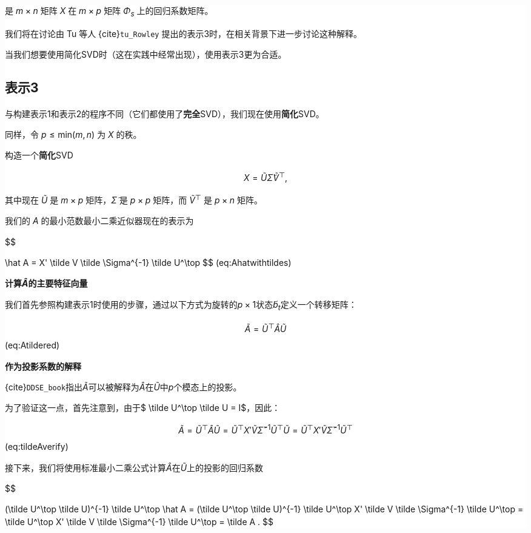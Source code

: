 是 $m \times n$ 矩阵 $X$ 在 $m \times p$ 矩阵 $\Phi_s$ 上的回归系数矩阵。

我们将在讨论由 Tu 等人 {cite}`tu_Rowley` 提出的表示3时，在相关背景下进一步讨论这种解释。

当我们想要使用简化SVD时（这在实践中经常出现），使用表示3更为合适。

## 表示3

与构建表示1和表示2的程序不同（它们都使用了**完全**SVD），我们现在使用**简化**SVD。

同样，令 $p \leq \textrm{min}(m,n)$ 为 $X$ 的秩。

构造一个**简化**SVD

$$
X = \tilde U \tilde \Sigma \tilde V^\top , 
$$

其中现在 $\tilde U$ 是 $m \times p$ 矩阵，$\tilde \Sigma$ 是 $p \times p$ 矩阵，而 $\tilde V^\top$ 是 $p \times n$ 矩阵。

我们的 $A$ 的最小范数最小二乘近似器现在的表示为

$$

\hat A = X' \tilde V \tilde \Sigma^{-1} \tilde U^\top 
$$ (eq:Ahatwithtildes)


**计算$\hat A$的主要特征向量**

我们首先参照构建表示1时使用的步骤，通过以下方式为旋转的$p \times 1$状态$\tilde b_t$定义一个转移矩阵：

$$ 
\tilde A =\tilde  U^\top  \hat A \tilde U 
$$ (eq:Atildered)


**作为投影系数的解释**


{cite}`DDSE_book`指出$\tilde A$可以被解释为$\hat A$在$\tilde U$中$p$个模态上的投影。

为了验证这一点，首先注意到，由于$ \tilde U^\top  \tilde U = I$，因此：

$$
\tilde A = \tilde U^\top  \hat A \tilde U = \tilde U^\top  X' \tilde V \tilde \Sigma^{-1} \tilde U^\top  \tilde U 
= \tilde U^\top  X' \tilde V \tilde \Sigma^{-1} \tilde U^\top 
$$ (eq:tildeAverify)


 

接下来，我们将使用标准最小二乘公式计算$\hat A$在$\tilde U$上的投影的回归系数

$$

(\tilde U^\top  \tilde U)^{-1} \tilde U^\top  \hat A = (\tilde U^\top  \tilde U)^{-1} \tilde U^\top  X' \tilde V \tilde \Sigma^{-1} \tilde U^\top  = 
\tilde U^\top  X' \tilde V \tilde \Sigma^{-1} \tilde U^\top   = \tilde A .
$$
